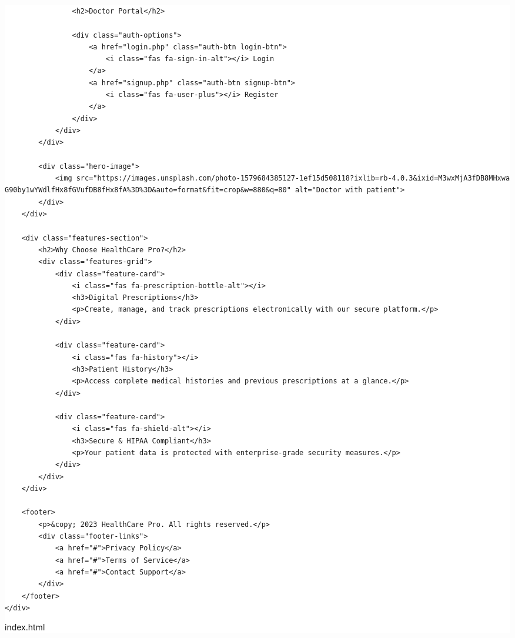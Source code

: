                     <h2>Doctor Portal</h2>
                    
                    <div class="auth-options">
                        <a href="login.php" class="auth-btn login-btn">
                            <i class="fas fa-sign-in-alt"></i> Login
                        </a>
                        <a href="signup.php" class="auth-btn signup-btn">
                            <i class="fas fa-user-plus"></i> Register
                        </a>
                    </div>
                </div>
            </div>
            
            <div class="hero-image">
                <img src="https://images.unsplash.com/photo-1579684385127-1ef15d508118?ixlib=rb-4.0.3&ixid=M3wxMjA3fDB8MHxwaG90by1wYWdlfHx8fGVufDB8fHx8fA%3D%3D&auto=format&fit=crop&w=880&q=80" alt="Doctor with patient">
            </div>
        </div>
        
        <div class="features-section">
            <h2>Why Choose HealthCare Pro?</h2>
            <div class="features-grid">
                <div class="feature-card">
                    <i class="fas fa-prescription-bottle-alt"></i>
                    <h3>Digital Prescriptions</h3>
                    <p>Create, manage, and track prescriptions electronically with our secure platform.</p>
                </div>
                
                <div class="feature-card">
                    <i class="fas fa-history"></i>
                    <h3>Patient History</h3>
                    <p>Access complete medical histories and previous prescriptions at a glance.</p>
                </div>
                
                <div class="feature-card">
                    <i class="fas fa-shield-alt"></i>
                    <h3>Secure & HIPAA Compliant</h3>
                    <p>Your patient data is protected with enterprise-grade security measures.</p>
                </div>
            </div>
        </div>
        
        <footer>
            <p>&copy; 2023 HealthCare Pro. All rights reserved.</p>
            <div class="footer-links">
                <a href="#">Privacy Policy</a>
                <a href="#">Terms of Service</a>
                <a href="#">Contact Support</a>
            </div>
        </footer>
    </div>
</body>
</html>

index.html
